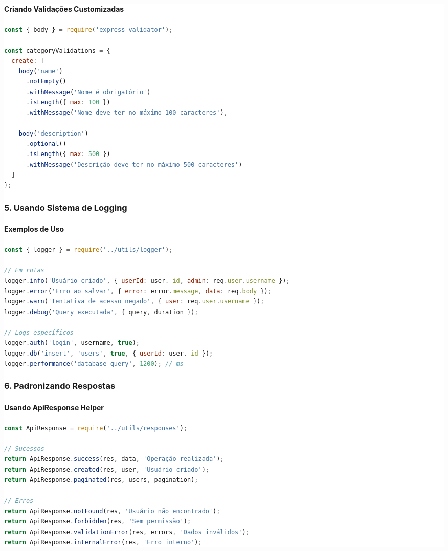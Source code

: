 #### Criando Validações Customizadas
```javascript
const { body } = require('express-validator');

const categoryValidations = {
  create: [
    body('name')
      .notEmpty()
      .withMessage('Nome é obrigatório')
      .isLength({ max: 100 })
      .withMessage('Nome deve ter no máximo 100 caracteres'),
      
    body('description')
      .optional()
      .isLength({ max: 500 })
      .withMessage('Descrição deve ter no máximo 500 caracteres')
  ]
};
```

### 5. Usando Sistema de Logging

#### Exemplos de Uso
```javascript
const { logger } = require('../utils/logger');

// Em rotas
logger.info('Usuário criado', { userId: user._id, admin: req.user.username });
logger.error('Erro ao salvar', { error: error.message, data: req.body });
logger.warn('Tentativa de acesso negado', { user: req.user.username });
logger.debug('Query executada', { query, duration });

// Logs específicos
logger.auth('login', username, true);
logger.db('insert', 'users', true, { userId: user._id });
logger.performance('database-query', 1200); // ms
```

### 6. Padronizando Respostas

#### Usando ApiResponse Helper
```javascript
const ApiResponse = require('../utils/responses');

// Sucessos
return ApiResponse.success(res, data, 'Operação realizada');
return ApiResponse.created(res, user, 'Usuário criado');
return ApiResponse.paginated(res, users, pagination);

// Erros
return ApiResponse.notFound(res, 'Usuário não encontrado');
return ApiResponse.forbidden(res, 'Sem permissão');
return ApiResponse.validationError(res, errors, 'Dados inválidos');
return ApiResponse.internalError(res, 'Erro interno');
```
